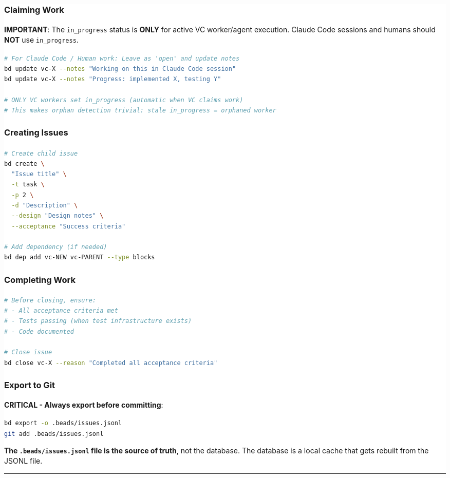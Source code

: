 ### Claiming Work

**IMPORTANT**: The `in_progress` status is **ONLY** for active VC worker/agent execution. Claude Code sessions and humans should **NOT** use `in_progress`.

```bash
# For Claude Code / Human work: Leave as 'open' and update notes
bd update vc-X --notes "Working on this in Claude Code session"
bd update vc-X --notes "Progress: implemented X, testing Y"

# ONLY VC workers set in_progress (automatic when VC claims work)
# This makes orphan detection trivial: stale in_progress = orphaned worker
```

### Creating Issues

```bash
# Create child issue
bd create \
  "Issue title" \
  -t task \
  -p 2 \
  -d "Description" \
  --design "Design notes" \
  --acceptance "Success criteria"

# Add dependency (if needed)
bd dep add vc-NEW vc-PARENT --type blocks
```

### Completing Work

```bash
# Before closing, ensure:
# - All acceptance criteria met
# - Tests passing (when test infrastructure exists)
# - Code documented

# Close issue
bd close vc-X --reason "Completed all acceptance criteria"
```

### Export to Git

**CRITICAL - Always export before committing**:
```bash
bd export -o .beads/issues.jsonl
git add .beads/issues.jsonl
```

**The `.beads/issues.jsonl` file is the source of truth**, not the database. The database is a local cache that gets rebuilt from the JSONL file.

---
